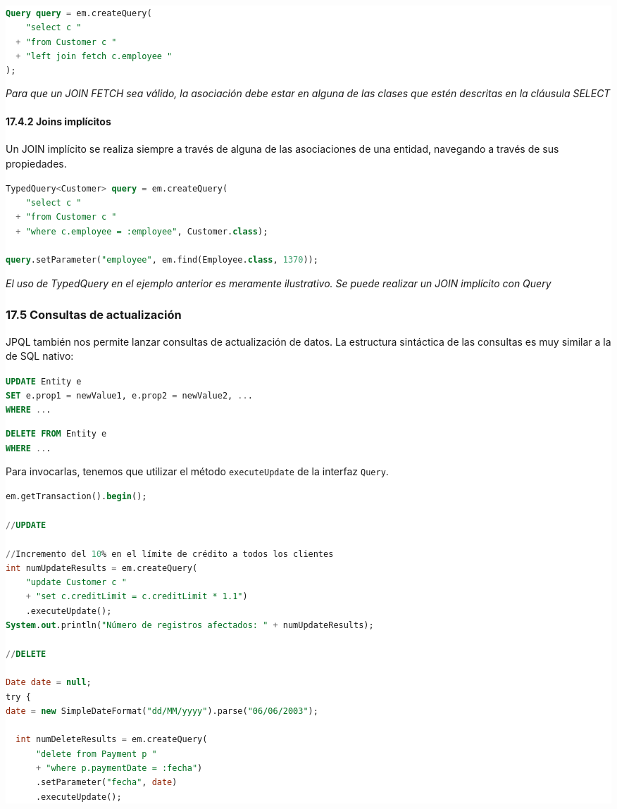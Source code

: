 ```sql
Query query = em.createQuery(
    "select c "
  + "from Customer c "
  + "left join fetch c.employee "
);
```

*Para que un JOIN FETCH sea válido, la asociación debe estar en alguna de las clases que estén descritas en la cláusula SELECT*

#### 17.4.2 Joins implícitos

Un JOIN implícito se realiza siempre a través de alguna de las asociaciones de una entidad, navegando a través de sus propiedades.

```sql
TypedQuery<Customer> query = em.createQuery(
    "select c "
  + "from Customer c "
  + "where c.employee = :employee", Customer.class);

query.setParameter("employee", em.find(Employee.class, 1370));
```

*El uso de TypedQuery en el ejemplo anterior es meramente ilustrativo. Se puede realizar un JOIN implícito con Query*

### 17.5 Consultas de actualización

JPQL también nos permite lanzar consultas de actualización de datos. La estructura sintáctica de las consultas es muy similar a la de SQL nativo:

```sql
UPDATE Entity e
SET e.prop1 = newValue1, e.prop2 = newValue2, ...
WHERE ...
```

```sql
DELETE FROM Entity e
WHERE ...
```

Para invocarlas, tenemos que utilizar el método `executeUpdate` de la interfaz `Query`.

```sql
em.getTransaction().begin();

//UPDATE

//Incremento del 10% en el límite de crédito a todos los clientes
int numUpdateResults = em.createQuery(
    "update Customer c "
    + "set c.creditLimit = c.creditLimit * 1.1")
    .executeUpdate();
System.out.println("Número de registros afectados: " + numUpdateResults);

//DELETE

Date date = null;
try {
date = new SimpleDateFormat("dd/MM/yyyy").parse("06/06/2003");

  int numDeleteResults = em.createQuery(
      "delete from Payment p "
      + "where p.paymentDate = :fecha")
      .setParameter("fecha", date)
      .executeUpdate();
```
